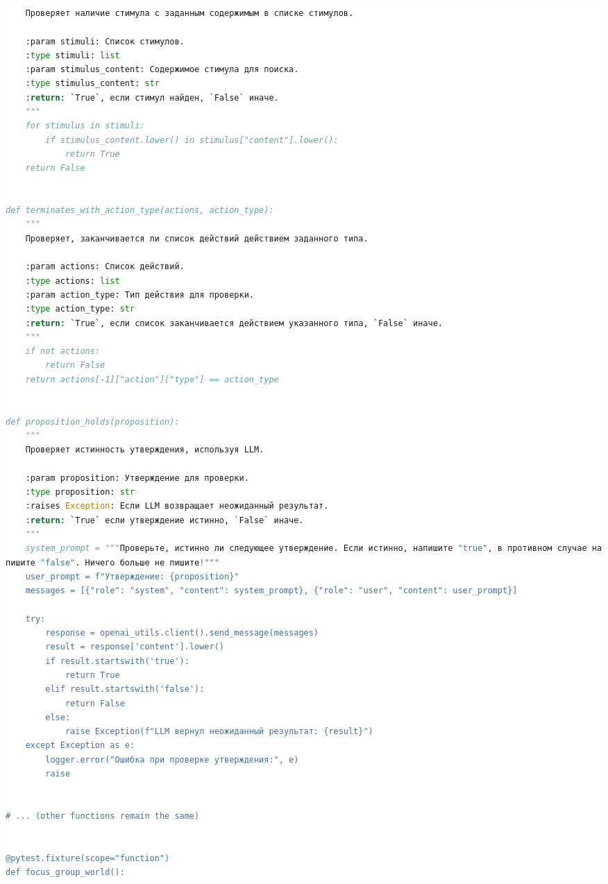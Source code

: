 ```python
    Проверяет наличие стимула с заданным содержимым в списке стимулов.

    :param stimuli: Список стимулов.
    :type stimuli: list
    :param stimulus_content: Содержимое стимула для поиска.
    :type stimulus_content: str
    :return: `True`, если стимул найден, `False` иначе.
    """
    for stimulus in stimuli:
        if stimulus_content.lower() in stimulus["content"].lower():
            return True
    return False


def terminates_with_action_type(actions, action_type):
    """
    Проверяет, заканчивается ли список действий действием заданного типа.

    :param actions: Список действий.
    :type actions: list
    :param action_type: Тип действия для проверки.
    :type action_type: str
    :return: `True`, если список заканчивается действием указанного типа, `False` иначе.
    """
    if not actions:
        return False
    return actions[-1]["action"]["type"] == action_type


def proposition_holds(proposition):
    """
    Проверяет истинность утверждения, используя LLM.

    :param proposition: Утверждение для проверки.
    :type proposition: str
    :raises Exception: Если LLM возвращает неожиданный результат.
    :return: `True` если утверждение истинно, `False` иначе.
    """
    system_prompt = """Проверьте, истинно ли следующее утверждение. Если истинно, напишите "true", в противном случае напишите "false". Ничего больше не пишите!"""
    user_prompt = f"Утверждение: {proposition}"
    messages = [{"role": "system", "content": system_prompt}, {"role": "user", "content": user_prompt}]

    try:
        response = openai_utils.client().send_message(messages)
        result = response['content'].lower()
        if result.startswith('true'):
            return True
        elif result.startswith('false'):
            return False
        else:
            raise Exception(f"LLM вернул неожиданный результат: {result}")
    except Exception as e:
        logger.error("Ошибка при проверке утверждения:", e)
        raise


# ... (other functions remain the same)


@pytest.fixture(scope="function")
def focus_group_world():
```